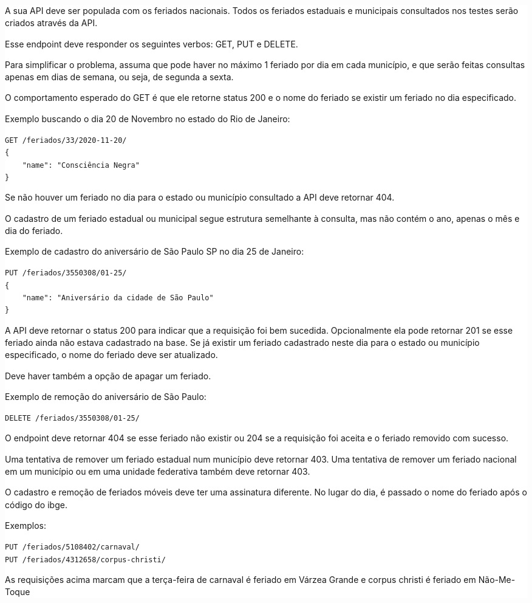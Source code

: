 A sua API deve ser populada com os feriados nacionais. Todos os feriados
estaduais e municipais consultados nos testes serão criados através da API.

Esse endpoint deve responder os seguintes verbos: GET, PUT e DELETE.

Para simplificar o problema, assuma que pode haver no máximo 1 feriado por dia
em cada município, e que serão feitas consultas apenas em dias de semana, ou
seja, de segunda a sexta.

O comportamento esperado do GET é que ele retorne status 200 e o nome do
feriado se existir um feriado no dia especificado.

Exemplo buscando o dia 20 de Novembro no estado do Rio de Janeiro:
```
GET /feriados/33/2020-11-20/
{
    "name": "Consciência Negra"
}
```

Se não houver um feriado no dia para o estado ou município consultado a API
deve retornar 404.

O cadastro de um feriado estadual ou municipal segue estrutura semelhante
à consulta, mas não contém o ano, apenas o mês e dia do feriado.

Exemplo de cadastro do aniversário de São Paulo SP no dia 25 de Janeiro:
```
PUT /feriados/3550308/01-25/
{
    "name": "Aniversário da cidade de São Paulo"
}
```

A API deve retornar o status 200 para indicar que a requisição foi bem
sucedida. Opcionalmente ela pode retornar 201 se esse feriado ainda não estava
cadastrado na base. Se já existir um feriado cadastrado neste dia para o estado
ou município especificado, o nome do feriado deve ser atualizado.

Deve haver também a opção de apagar um feriado.

Exemplo de remoção do aniversário de São Paulo:
```
DELETE /feriados/3550308/01-25/
```

O endpoint deve retornar 404 se esse feriado não existir ou 204 se a requisição
foi aceita e o feriado removido com sucesso.

Uma tentativa de remover um feriado estadual num município deve retornar 403.
Uma tentativa de remover um feriado nacional em um município ou em uma unidade
federativa também deve retornar 403.

O cadastro e remoção de feriados móveis deve ter uma assinatura diferente. No
lugar do dia, é passado o nome do feriado após o código do ibge.

Exemplos:
```
PUT /feriados/5108402/carnaval/
PUT /feriados/4312658/corpus-christi/
```
As requisições acima marcam que a terça-feira de carnaval é feriado em Várzea
Grande e corpus christi é feriado em Não-Me-Toque
